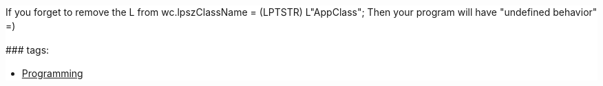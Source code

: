 </p>

If you forget to remove the L from wc.lpszClassName = (LPTSTR)
L"AppClass"; Then your program will have "undefined behavior" =)

</p>
<p>
</div>
</div>
</div>
<div class="field field-name-taxonomy-vocabulary-1 field-type-taxonomy-term-reference field-label-above clearfix">
### tags:

-   [Programming][]

</div>
</p>

  [Download the pocketgcc binaries]: http://kittyandbear.net/john/c-programming-guides/pocketgcc.zip
  [Programming]: http://john-pfeiffer.com/category/tags/programming
